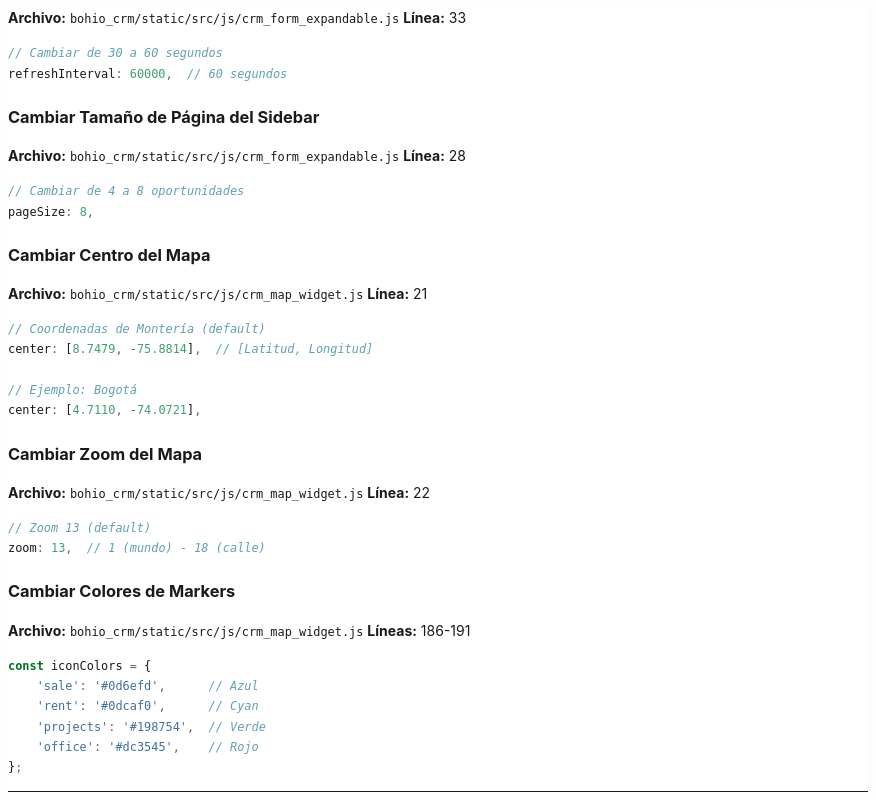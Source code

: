 **Archivo:** `bohio_crm/static/src/js/crm_form_expandable.js`
**Línea:** 33

```javascript
// Cambiar de 30 a 60 segundos
refreshInterval: 60000,  // 60 segundos
```

### Cambiar Tamaño de Página del Sidebar

**Archivo:** `bohio_crm/static/src/js/crm_form_expandable.js`
**Línea:** 28

```javascript
// Cambiar de 4 a 8 oportunidades
pageSize: 8,
```

### Cambiar Centro del Mapa

**Archivo:** `bohio_crm/static/src/js/crm_map_widget.js`
**Línea:** 21

```javascript
// Coordenadas de Montería (default)
center: [8.7479, -75.8814],  // [Latitud, Longitud]

// Ejemplo: Bogotá
center: [4.7110, -74.0721],
```

### Cambiar Zoom del Mapa

**Archivo:** `bohio_crm/static/src/js/crm_map_widget.js`
**Línea:** 22

```javascript
// Zoom 13 (default)
zoom: 13,  // 1 (mundo) - 18 (calle)
```

### Cambiar Colores de Markers

**Archivo:** `bohio_crm/static/src/js/crm_map_widget.js`
**Líneas:** 186-191

```javascript
const iconColors = {
    'sale': '#0d6efd',      // Azul
    'rent': '#0dcaf0',      // Cyan
    'projects': '#198754',  // Verde
    'office': '#dc3545',    // Rojo
};
```

---
